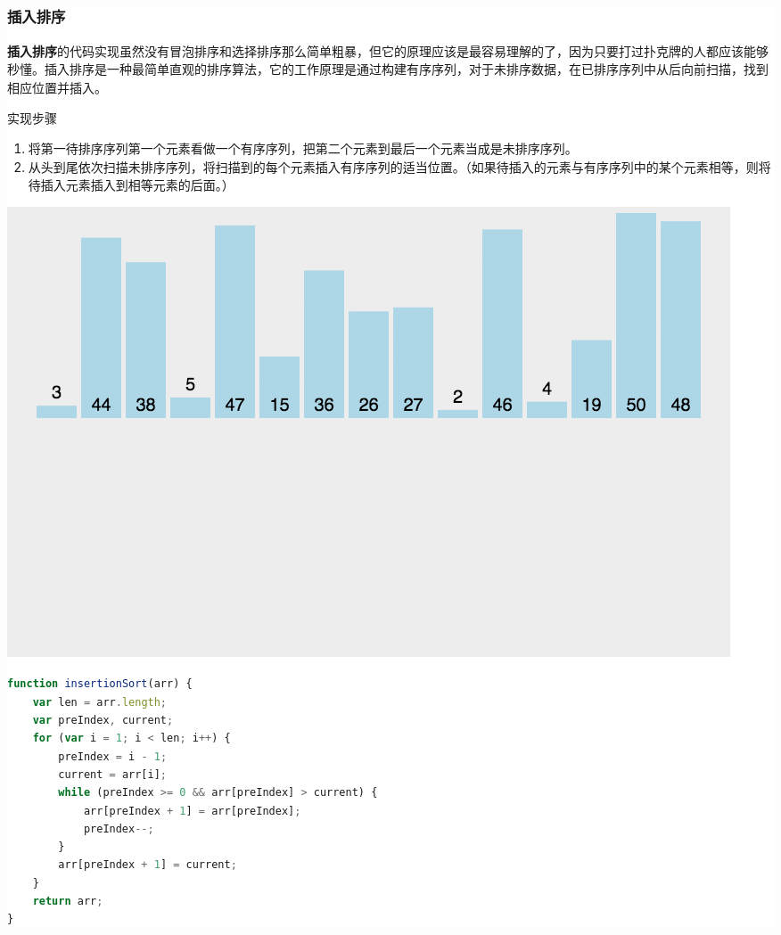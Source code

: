 ### 插入排序

**插入排序**的代码实现虽然没有冒泡排序和选择排序那么简单粗暴，但它的原理应该是最容易理解的了，因为只要打过扑克牌的人都应该能够秒懂。插入排序是一种最简单直观的排序算法，它的工作原理是通过构建有序序列，对于未排序数据，在已排序序列中从后向前扫描，找到相应位置并插入。

实现步骤

1. 将第一待排序序列第一个元素看做一个有序序列，把第二个元素到最后一个元素当成是未排序序列。
2. 从头到尾依次扫描未排序序列，将扫描到的每个元素插入有序序列的适当位置。（如果待插入的元素与有序序列中的某个元素相等，则将待插入元素插入到相等元素的后面。）

![插入排序](./images/insertionSort.gif "插入排序动图")

```js
function insertionSort(arr) {
	var len = arr.length;
	var preIndex, current;
	for (var i = 1; i < len; i++) {
		preIndex = i - 1;
		current = arr[i];
		while (preIndex >= 0 && arr[preIndex] > current) {
			arr[preIndex + 1] = arr[preIndex];
			preIndex--;
		}
		arr[preIndex + 1] = current;
	}
	return arr;
}
```
